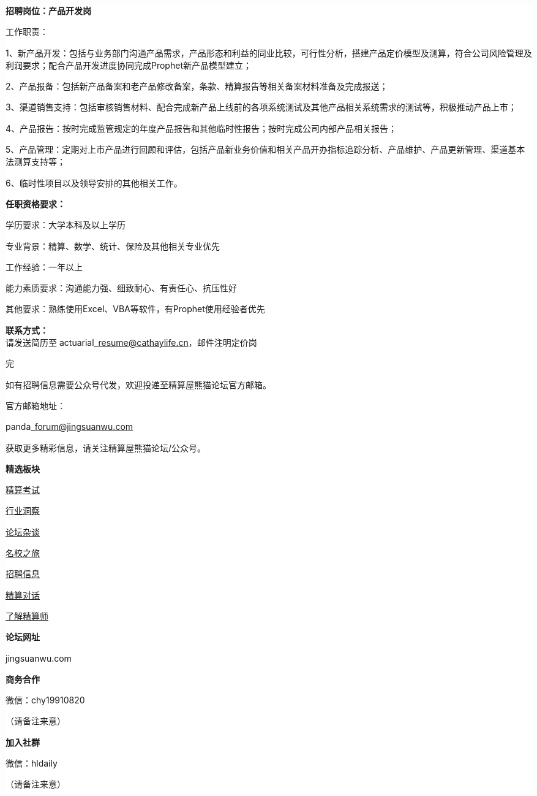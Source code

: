 **招聘岗位：产品开发岗**

工作职责：

1、新产品开发：包括与业务部门沟通产品需求，产品形态和利益的同业比较，可行性分析，搭建产品定价模型及测算，符合公司风险管理及利润要求；配合产品开发进度协同完成Prophet新产品模型建立；

2、产品报备：包括新产品备案和老产品修改备案，条款、精算报告等相关备案材料准备及完成报送；

3、渠道销售支持：包括审核销售材料、配合完成新产品上线前的各项系统测试及其他产品相关系统需求的测试等，积极推动产品上市；

4、产品报告：按时完成监管规定的年度产品报告和其他临时性报告；按时完成公司内部产品相关报告；

5、产品管理：定期对上市产品进行回顾和评估，包括产品新业务价值和相关产品开办指标追踪分析、产品维护、产品更新管理、渠道基本法测算支持等；

6、临时性项目以及领导安排的其他相关工作。

**任职资格要求：**

学历要求：大学本科及以上学历

专业背景：精算、数学、统计、保险及其他相关专业优先

工作经验：一年以上

能力素质要求：沟通能力强、细致耐心、有责任心、抗压性好

其他要求：熟练使用Excel、VBA等软件，有Prophet使用经验者优先

**联系方式：**  
请发送简历至 actuarial\_resume@cathaylife.cn，邮件注明定价岗


完

如有招聘信息需要公众号代发，欢迎投递至精算屋熊猫论坛官方邮箱。

官方邮箱地址：

panda\_forum@jingsuanwu.com

获取更多精彩信息，请关注精算屋熊猫论坛/公众号。

**精选板块**

[精算考试](https://mp.weixin.qq.com/mp/appmsgalbum?__biz=Mzg5NzkwMTMzMA==&action=getalbum&album_id=2804960172988448769#wechat_redirect)

[行业洞察](https://mp.weixin.qq.com/mp/appmsgalbum?__biz=Mzg5NzkwMTMzMA==&action=getalbum&album_id=2804965799378829313#wechat_redirect)

[论坛杂谈](https://mp.weixin.qq.com/mp/appmsgalbum?__biz=Mzg5NzkwMTMzMA==&action=getalbum&album_id=2804979947286315009#wechat_redirect)

[名校之旅](https://mp.weixin.qq.com/mp/appmsgalbum?__biz=Mzg5NzkwMTMzMA==&action=getalbum&album_id=2804975288236654595#wechat_redirect)

[招聘信息](https://mp.weixin.qq.com/mp/appmsgalbum?__biz=Mzg5NzkwMTMzMA==&action=getalbum&album_id=2809916434738069507#wechat_redirect)

[精算对话](https://mp.weixin.qq.com/mp/appmsgalbum?__biz=Mzg5NzkwMTMzMA==&action=getalbum&album_id=3028246288796221446#wechat_redirect)

[了解精算师](https://mp.weixin.qq.com/mp/appmsgalbum?__biz=Mzg5NzkwMTMzMA==&action=getalbum&album_id=2804971247444180995#wechat_redirect)

**论坛网址**

jingsuanwu.com

**商务合作**

微信：chy19910820

（请备注来意）

**加入社群**

微信：hldaily

（请备注来意）